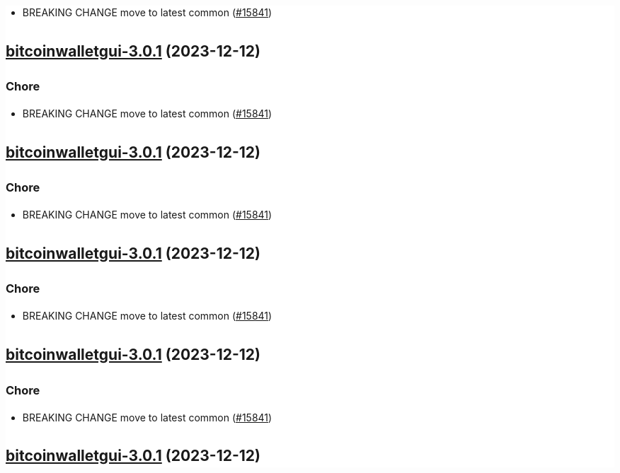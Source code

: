 - BREAKING CHANGE move to latest common ([#15841](https://github.com/truecharts/charts/issues/15841))
  
  


## [bitcoinwalletgui-3.0.1](https://github.com/truecharts/charts/compare/bitcoinwalletgui-2.0.12...bitcoinwalletgui-3.0.1) (2023-12-12)

### Chore

- BREAKING CHANGE move to latest common ([#15841](https://github.com/truecharts/charts/issues/15841))
  
  


## [bitcoinwalletgui-3.0.1](https://github.com/truecharts/charts/compare/bitcoinwalletgui-2.0.12...bitcoinwalletgui-3.0.1) (2023-12-12)

### Chore

- BREAKING CHANGE move to latest common ([#15841](https://github.com/truecharts/charts/issues/15841))
  
  


## [bitcoinwalletgui-3.0.1](https://github.com/truecharts/charts/compare/bitcoinwalletgui-2.0.12...bitcoinwalletgui-3.0.1) (2023-12-12)

### Chore

- BREAKING CHANGE move to latest common ([#15841](https://github.com/truecharts/charts/issues/15841))
  
  


## [bitcoinwalletgui-3.0.1](https://github.com/truecharts/charts/compare/bitcoinwalletgui-2.0.12...bitcoinwalletgui-3.0.1) (2023-12-12)

### Chore

- BREAKING CHANGE move to latest common ([#15841](https://github.com/truecharts/charts/issues/15841))
  
  


## [bitcoinwalletgui-3.0.1](https://github.com/truecharts/charts/compare/bitcoinwalletgui-2.0.12...bitcoinwalletgui-3.0.1) (2023-12-12)
